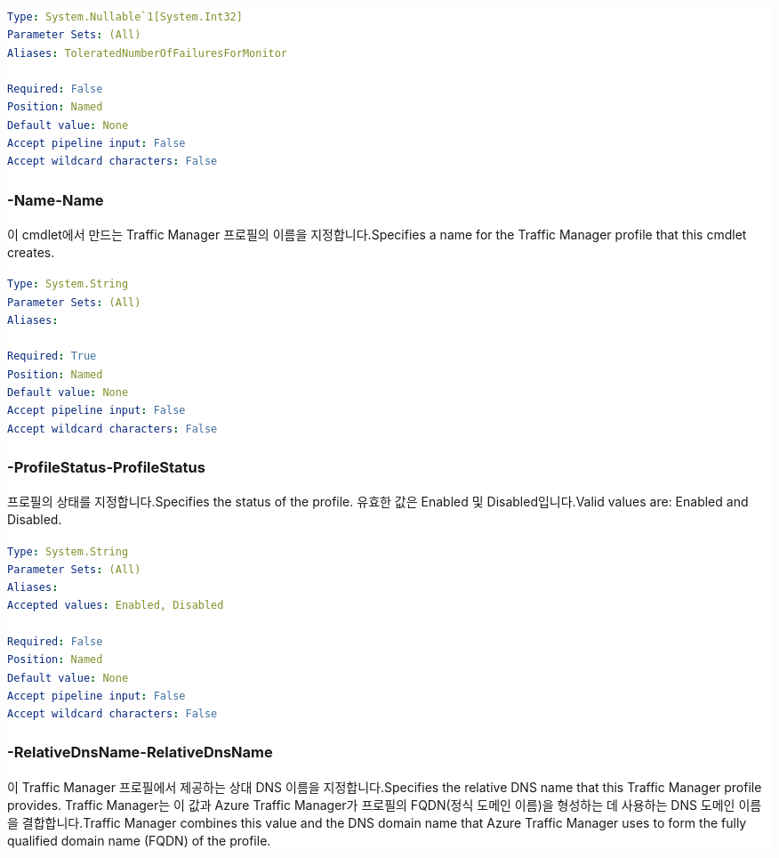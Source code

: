 ```yaml
Type: System.Nullable`1[System.Int32]
Parameter Sets: (All)
Aliases: ToleratedNumberOfFailuresForMonitor

Required: False
Position: Named
Default value: None
Accept pipeline input: False
Accept wildcard characters: False
```

### <span data-ttu-id="bdc90-147">-Name</span><span class="sxs-lookup"><span data-stu-id="bdc90-147">-Name</span></span>
<span data-ttu-id="bdc90-148">이 cmdlet에서 만드는 Traffic Manager 프로필의 이름을 지정합니다.</span><span class="sxs-lookup"><span data-stu-id="bdc90-148">Specifies a name for the Traffic Manager profile that this cmdlet creates.</span></span>

```yaml
Type: System.String
Parameter Sets: (All)
Aliases:

Required: True
Position: Named
Default value: None
Accept pipeline input: False
Accept wildcard characters: False
```

### <span data-ttu-id="bdc90-149">-ProfileStatus</span><span class="sxs-lookup"><span data-stu-id="bdc90-149">-ProfileStatus</span></span>
<span data-ttu-id="bdc90-150">프로필의 상태를 지정합니다.</span><span class="sxs-lookup"><span data-stu-id="bdc90-150">Specifies the status of the profile.</span></span>
<span data-ttu-id="bdc90-151">유효한 값은 Enabled 및 Disabled입니다.</span><span class="sxs-lookup"><span data-stu-id="bdc90-151">Valid values are: Enabled and Disabled.</span></span>

```yaml
Type: System.String
Parameter Sets: (All)
Aliases:
Accepted values: Enabled, Disabled

Required: False
Position: Named
Default value: None
Accept pipeline input: False
Accept wildcard characters: False
```

### <span data-ttu-id="bdc90-152">-RelativeDnsName</span><span class="sxs-lookup"><span data-stu-id="bdc90-152">-RelativeDnsName</span></span>
<span data-ttu-id="bdc90-153">이 Traffic Manager 프로필에서 제공하는 상대 DNS 이름을 지정합니다.</span><span class="sxs-lookup"><span data-stu-id="bdc90-153">Specifies the relative DNS name that this Traffic Manager profile provides.</span></span>
<span data-ttu-id="bdc90-154">Traffic Manager는 이 값과 Azure Traffic Manager가 프로필의 FQDN(정식 도메인 이름)을 형성하는 데 사용하는 DNS 도메인 이름을 결합합니다.</span><span class="sxs-lookup"><span data-stu-id="bdc90-154">Traffic Manager combines this value and the DNS domain name that Azure Traffic Manager uses to form the fully qualified domain name (FQDN) of the profile.</span></span>
